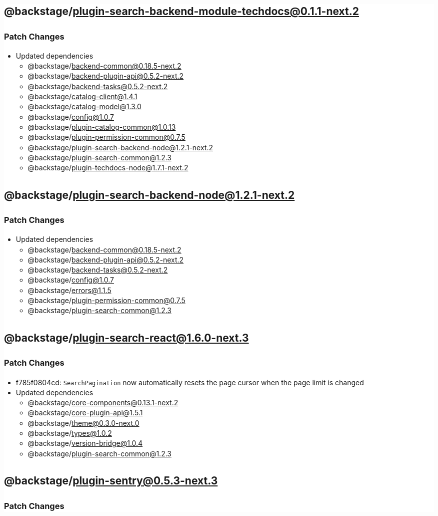 ## @backstage/plugin-search-backend-module-techdocs@0.1.1-next.2

### Patch Changes

- Updated dependencies
  - @backstage/backend-common@0.18.5-next.2
  - @backstage/backend-plugin-api@0.5.2-next.2
  - @backstage/backend-tasks@0.5.2-next.2
  - @backstage/catalog-client@1.4.1
  - @backstage/catalog-model@1.3.0
  - @backstage/config@1.0.7
  - @backstage/plugin-catalog-common@1.0.13
  - @backstage/plugin-permission-common@0.7.5
  - @backstage/plugin-search-backend-node@1.2.1-next.2
  - @backstage/plugin-search-common@1.2.3
  - @backstage/plugin-techdocs-node@1.7.1-next.2

## @backstage/plugin-search-backend-node@1.2.1-next.2

### Patch Changes

- Updated dependencies
  - @backstage/backend-common@0.18.5-next.2
  - @backstage/backend-plugin-api@0.5.2-next.2
  - @backstage/backend-tasks@0.5.2-next.2
  - @backstage/config@1.0.7
  - @backstage/errors@1.1.5
  - @backstage/plugin-permission-common@0.7.5
  - @backstage/plugin-search-common@1.2.3

## @backstage/plugin-search-react@1.6.0-next.3

### Patch Changes

- f785f0804cd: `SearchPagination` now automatically resets the page cursor when the page limit is changed
- Updated dependencies
  - @backstage/core-components@0.13.1-next.2
  - @backstage/core-plugin-api@1.5.1
  - @backstage/theme@0.3.0-next.0
  - @backstage/types@1.0.2
  - @backstage/version-bridge@1.0.4
  - @backstage/plugin-search-common@1.2.3

## @backstage/plugin-sentry@0.5.3-next.3

### Patch Changes
